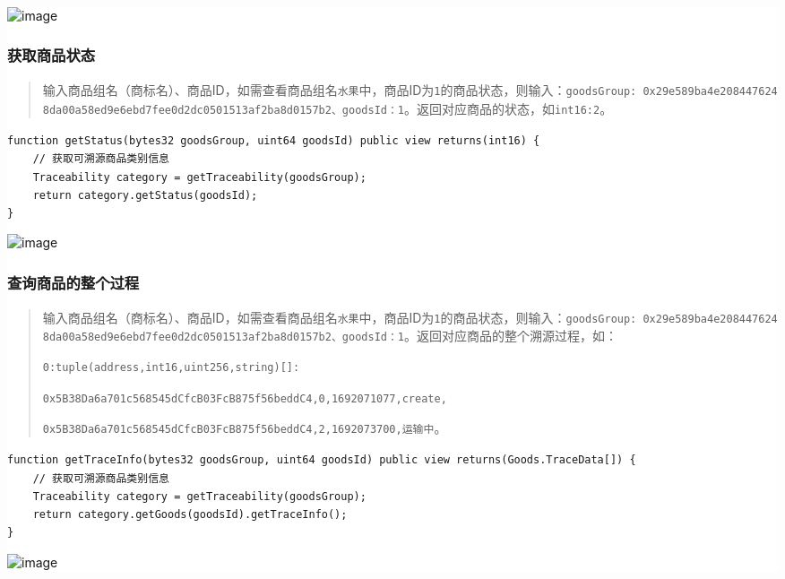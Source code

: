 ![image](https://github.com/CN-Linzhisen/FISCO-BCOS-SIG/assets/88913359/49b01332-3757-4993-9bad-b74c05a9234a)


### 获取商品状态

> 输入商品组名（商标名）、商品ID，如需查看商品组名`水果`中，商品ID为`1`的商品状态，则输入：`goodsGroup: 0x29e589ba4e2084476248da00a58ed9e6ebd7fee0d2dc0501513af2ba8d0157b2、goodsId：1`。返回对应商品的状态，如`int16:2`。

```solidity
function getStatus(bytes32 goodsGroup, uint64 goodsId) public view returns(int16) {
    // 获取可溯源商品类别信息
    Traceability category = getTraceability(goodsGroup);
    return category.getStatus(goodsId);
}
```

![image](https://github.com/CN-Linzhisen/FISCO-BCOS-SIG/assets/88913359/a7b79e6b-49fc-4f52-8818-0012a1925139)


### 查询商品的整个过程

> 输入商品组名（商标名）、商品ID，如需查看商品组名`水果`中，商品ID为`1`的商品状态，则输入：`goodsGroup: 0x29e589ba4e2084476248da00a58ed9e6ebd7fee0d2dc0501513af2ba8d0157b2、goodsId：1`。返回对应商品的整个溯源过程，如：
>
> `0:tuple(address,int16,uint256,string)[]: `
>
> `0x5B38Da6a701c568545dCfcB03FcB875f56beddC4,0,1692071077,create,`
>
> `0x5B38Da6a701c568545dCfcB03FcB875f56beddC4,2,1692073700,运输中`。

```solidity
function getTraceInfo(bytes32 goodsGroup, uint64 goodsId) public view returns(Goods.TraceData[]) {
    // 获取可溯源商品类别信息
    Traceability category = getTraceability(goodsGroup);
    return category.getGoods(goodsId).getTraceInfo();
}
```

![image](https://github.com/CN-Linzhisen/FISCO-BCOS-SIG/assets/88913359/307bbccd-5adf-4297-bfd5-645051fdb6d7)
